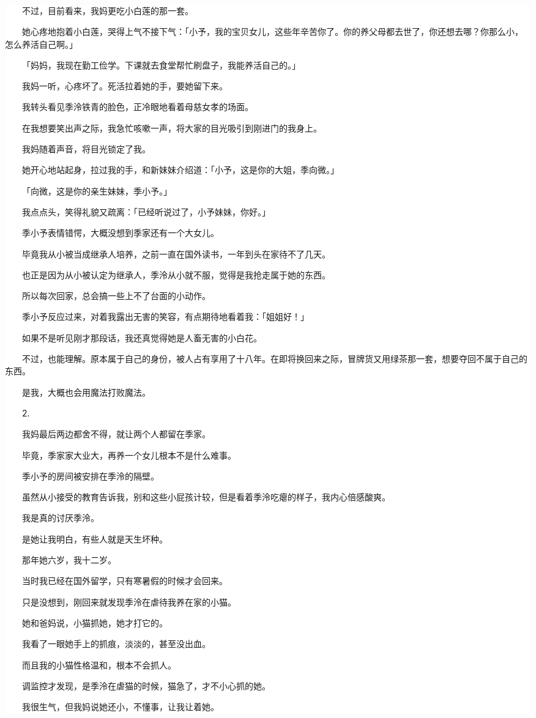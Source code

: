 &emsp;&emsp;不过，目前看来，我妈更吃小白莲的那一套。  
  
&emsp;&emsp;她心疼地抱着小白莲，哭得上气不接下气：「小予，我的宝贝女儿，这些年辛苦你了。你的养父母都去世了，你还想去哪？你那么小，怎么养活自己啊。」  
  
&emsp;&emsp;「妈妈，我现在勤工俭学。下课就去食堂帮忙刷盘子，我能养活自己的。」  
  
&emsp;&emsp;我妈一听，心疼坏了。死活拉着她的手，要她留下来。  
  
&emsp;&emsp;我转头看见季泠铁青的脸色，正冷眼地看着母慈女孝的场面。  
  
&emsp;&emsp;在我想要笑出声之际，我急忙咳嗽一声，将大家的目光吸引到刚进门的我身上。  
  
&emsp;&emsp;我妈随着声音，将目光锁定了我。  
  
&emsp;&emsp;她开心地站起身，拉过我的手，和新妹妹介绍道：「小予，这是你的大姐，季向微。」  
  
&emsp;&emsp;「向微，这是你的亲生妹妹，季小予。」  
  
&emsp;&emsp;我点点头，笑得礼貌又疏离：「已经听说过了，小予妹妹，你好。」  
  
&emsp;&emsp;季小予表情错愕，大概没想到季家还有一个大女儿。  
  
&emsp;&emsp;毕竟我从小被当成继承人培养，之前一直在国外读书，一年到头在家待不了几天。  
  
&emsp;&emsp;也正是因为从小被认定为继承人，季泠从小就不服，觉得是我抢走属于她的东西。  
  
&emsp;&emsp;所以每次回家，总会搞一些上不了台面的小动作。  
  
&emsp;&emsp;季小予反应过来，对着我露出无害的笑容，有点期待地看着我：「姐姐好！」  
  
&emsp;&emsp;如果不是听见刚才那段话，我还真觉得她是人畜无害的小白花。  
  
&emsp;&emsp;不过，也能理解。原本属于自己的身份，被人占有享用了十八年。在即将换回来之际，冒牌货又用绿茶那一套，想要夺回不属于自己的东西。  
  
&emsp;&emsp;是我，大概也会用魔法打败魔法。  
  
&emsp;&emsp;2.  
  
&emsp;&emsp;我妈最后两边都舍不得，就让两个人都留在季家。  
  
&emsp;&emsp;毕竟，季家家大业大，再养一个女儿根本不是什么难事。  
  
&emsp;&emsp;季小予的房间被安排在季泠的隔壁。  
  
&emsp;&emsp;虽然从小接受的教育告诉我，别和这些小屁孩计较，但是看着季泠吃瘪的样子，我内心倍感酸爽。  
  
&emsp;&emsp;我是真的讨厌季泠。  
  
&emsp;&emsp;是她让我明白，有些人就是天生坏种。  
  
&emsp;&emsp;那年她六岁，我十二岁。  
  
&emsp;&emsp;当时我已经在国外留学，只有寒暑假的时候才会回来。  
  
&emsp;&emsp;只是没想到，刚回来就发现季泠在虐待我养在家的小猫。  
  
&emsp;&emsp;她和爸妈说，小猫抓她，她才打它的。  
  
&emsp;&emsp;我看了一眼她手上的抓痕，淡淡的，甚至没出血。  
  
&emsp;&emsp;而且我的小猫性格温和，根本不会抓人。  
  
&emsp;&emsp;调监控才发现，是季泠在虐猫的时候，猫急了，才不小心抓的她。  
  
&emsp;&emsp;我很生气，但我妈说她还小，不懂事，让我让着她。  
  